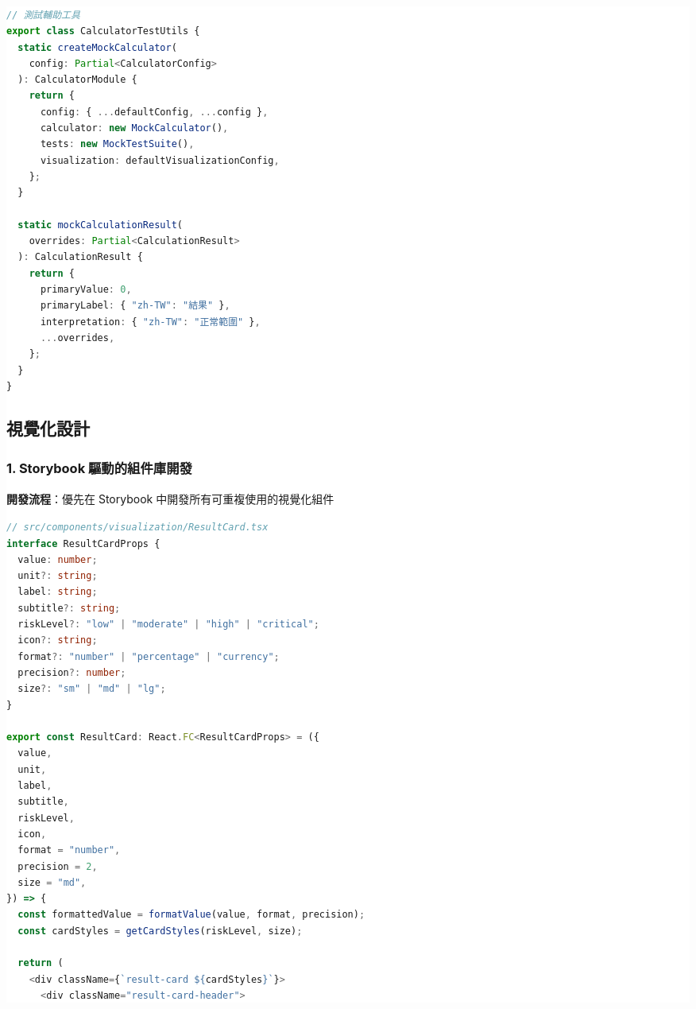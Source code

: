 ```typescript
// 測試輔助工具
export class CalculatorTestUtils {
  static createMockCalculator(
    config: Partial<CalculatorConfig>
  ): CalculatorModule {
    return {
      config: { ...defaultConfig, ...config },
      calculator: new MockCalculator(),
      tests: new MockTestSuite(),
      visualization: defaultVisualizationConfig,
    };
  }

  static mockCalculationResult(
    overrides: Partial<CalculationResult>
  ): CalculationResult {
    return {
      primaryValue: 0,
      primaryLabel: { "zh-TW": "結果" },
      interpretation: { "zh-TW": "正常範圍" },
      ...overrides,
    };
  }
}
```

## 視覺化設計

### 1. Storybook 驅動的組件庫開發

**開發流程**：優先在 Storybook 中開發所有可重複使用的視覺化組件

```typescript
// src/components/visualization/ResultCard.tsx
interface ResultCardProps {
  value: number;
  unit?: string;
  label: string;
  subtitle?: string;
  riskLevel?: "low" | "moderate" | "high" | "critical";
  icon?: string;
  format?: "number" | "percentage" | "currency";
  precision?: number;
  size?: "sm" | "md" | "lg";
}

export const ResultCard: React.FC<ResultCardProps> = ({
  value,
  unit,
  label,
  subtitle,
  riskLevel,
  icon,
  format = "number",
  precision = 2,
  size = "md",
}) => {
  const formattedValue = formatValue(value, format, precision);
  const cardStyles = getCardStyles(riskLevel, size);

  return (
    <div className={`result-card ${cardStyles}`}>
      <div className="result-card-header">
```